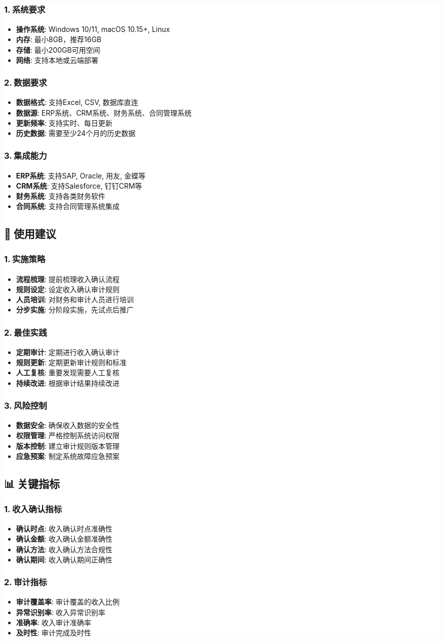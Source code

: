 ### 1. 系统要求
- **操作系统**: Windows 10/11, macOS 10.15+, Linux
- **内存**: 最小8GB，推荐16GB
- **存储**: 最小200GB可用空间
- **网络**: 支持本地或云端部署

### 2. 数据要求
- **数据格式**: 支持Excel, CSV, 数据库直连
- **数据源**: ERP系统、CRM系统、财务系统、合同管理系统
- **更新频率**: 支持实时、每日更新
- **历史数据**: 需要至少24个月的历史数据

### 3. 集成能力
- **ERP系统**: 支持SAP, Oracle, 用友, 金蝶等
- **CRM系统**: 支持Salesforce, 钉钉CRM等
- **财务系统**: 支持各类财务软件
- **合同系统**: 支持合同管理系统集成

## 🎯 使用建议

### 1. 实施策略
- **流程梳理**: 提前梳理收入确认流程
- **规则设定**: 设定收入确认审计规则
- **人员培训**: 对财务和审计人员进行培训
- **分步实施**: 分阶段实施，先试点后推广

### 2. 最佳实践
- **定期审计**: 定期进行收入确认审计
- **规则更新**: 定期更新审计规则和标准
- **人工复核**: 重要发现需要人工复核
- **持续改进**: 根据审计结果持续改进

### 3. 风险控制
- **数据安全**: 确保收入数据的安全性
- **权限管理**: 严格控制系统访问权限
- **版本控制**: 建立审计规则版本管理
- **应急预案**: 制定系统故障应急预案

## 📊 关键指标

### 1. 收入确认指标
- **确认时点**: 收入确认时点准确性
- **确认金额**: 收入确认金额准确性
- **确认方法**: 收入确认方法合规性
- **确认期间**: 收入确认期间正确性

### 2. 审计指标
- **审计覆盖率**: 审计覆盖的收入比例
- **异常识别率**: 收入异常识别率
- **准确率**: 收入审计准确率
- **及时性**: 审计完成及时性
